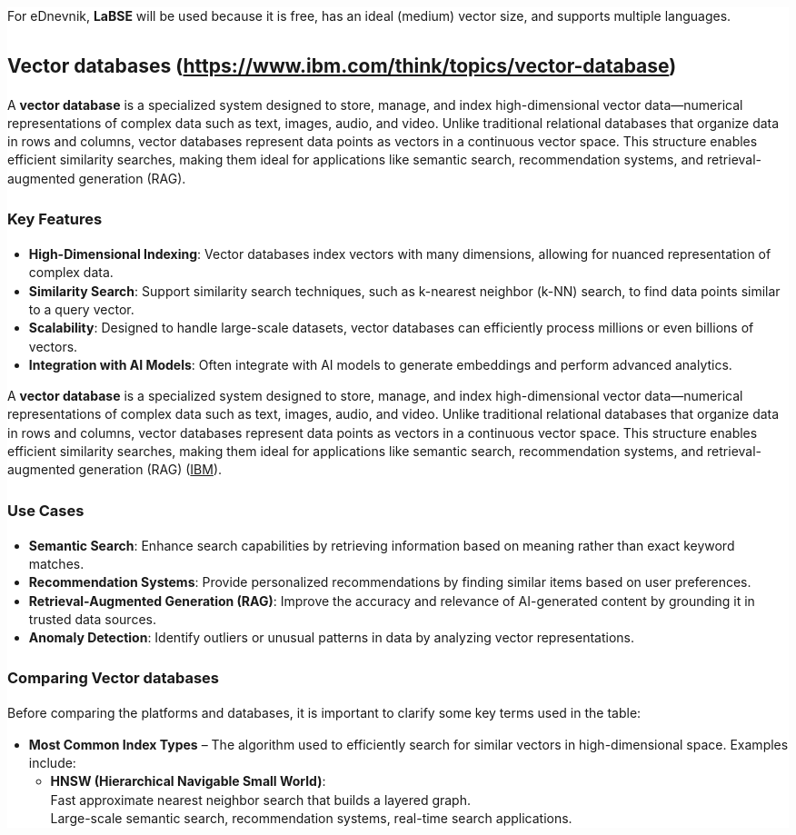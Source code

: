 For eDnevnik, **LaBSE** will be used because it is free, has an ideal (medium) vector size, and supports multiple languages.

## Vector databases (https://www.ibm.com/think/topics/vector-database)

A **vector database** is a specialized system designed to store, manage, and index high-dimensional vector data—numerical representations of complex data such as text, images, audio, and video. Unlike traditional relational databases that organize data in rows and columns, vector databases represent data points as vectors in a continuous vector space. This structure enables efficient similarity searches, making them ideal for applications like semantic search, recommendation systems, and retrieval-augmented generation (RAG).

### Key Features

- **High-Dimensional Indexing**: Vector databases index vectors with many dimensions, allowing for nuanced representation of complex data.
- **Similarity Search**: Support similarity search techniques, such as k-nearest neighbor (k-NN) search, to find data points similar to a query vector.
- **Scalability**: Designed to handle large-scale datasets, vector databases can efficiently process millions or even billions of vectors.
- **Integration with AI Models**: Often integrate with AI models to generate embeddings and perform advanced analytics.

A **vector database** is a specialized system designed to store, manage, and index high-dimensional vector data—numerical representations of complex data such as text, images, audio, and video. Unlike traditional relational databases that organize data in rows and columns, vector databases represent data points as vectors in a continuous vector space. This structure enables efficient similarity searches, making them ideal for applications like semantic search, recommendation systems, and retrieval-augmented generation (RAG) ([IBM](https://www.ibm.com/think/topics/vector-database)).

### Use Cases

- **Semantic Search**: Enhance search capabilities by retrieving information based on meaning rather than exact keyword matches.
- **Recommendation Systems**: Provide personalized recommendations by finding similar items based on user preferences.
- **Retrieval-Augmented Generation (RAG)**: Improve the accuracy and relevance of AI-generated content by grounding it in trusted data sources.
- **Anomaly Detection**: Identify outliers or unusual patterns in data by analyzing vector representations.

### Comparing Vector databases

Before comparing the platforms and databases, it is important to clarify some key terms used in the table:

- **Most Common Index Types** – The algorithm used to efficiently search for similar
vectors in high-dimensional space. Examples include:
  - **HNSW (Hierarchical Navigable Small World)**:  
    Fast approximate nearest neighbor search that builds a layered graph.  
    Large-scale semantic search, recommendation systems, real-time search applications.
